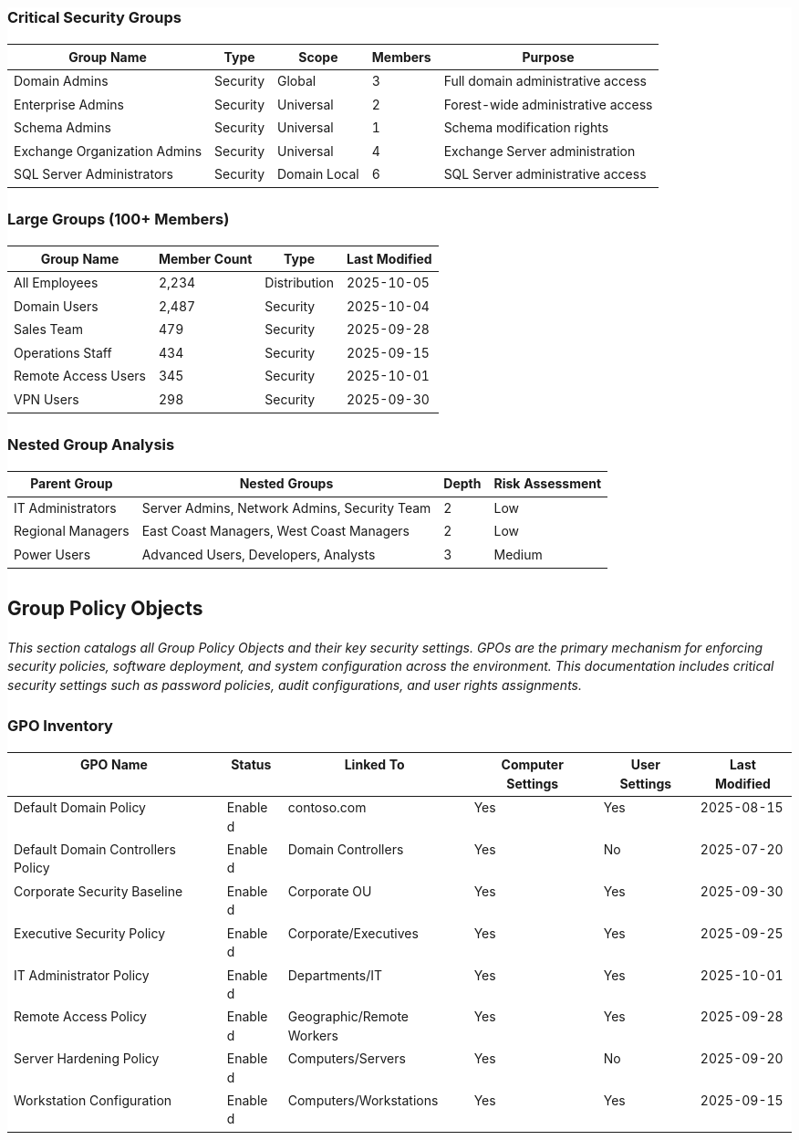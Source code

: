 ### Critical Security Groups

| Group Name | Type | Scope | Members | Purpose |
|------------|------|-------|---------|----------|
| Domain Admins | Security | Global | 3 | Full domain administrative access |
| Enterprise Admins | Security | Universal | 2 | Forest-wide administrative access |
| Schema Admins | Security | Universal | 1 | Schema modification rights |
| Exchange Organization Admins | Security | Universal | 4 | Exchange Server administration |
| SQL Server Administrators | Security | Domain Local | 6 | SQL Server administrative access |

### Large Groups (100+ Members)

| Group Name | Member Count | Type | Last Modified |
|------------|--------------|------|---------------|
| All Employees | 2,234 | Distribution | 2025-10-05 |
| Domain Users | 2,487 | Security | 2025-10-04 |
| Sales Team | 479 | Security | 2025-09-28 |
| Operations Staff | 434 | Security | 2025-09-15 |
| Remote Access Users | 345 | Security | 2025-10-01 |
| VPN Users | 298 | Security | 2025-09-30 |

### Nested Group Analysis

| Parent Group | Nested Groups | Depth | Risk Assessment |
|--------------|---------------|-------|-----------------|
| IT Administrators | Server Admins, Network Admins, Security Team | 2 | Low |
| Regional Managers | East Coast Managers, West Coast Managers | 2 | Low |
| Power Users | Advanced Users, Developers, Analysts | 3 | Medium |

## Group Policy Objects

*This section catalogs all Group Policy Objects and their key security settings. GPOs are the primary mechanism for enforcing security policies, software deployment, and system configuration across the environment. This documentation includes critical security settings such as password policies, audit configurations, and user rights assignments.*

### GPO Inventory

| GPO Name | Status | Linked To | Computer Settings | User Settings | Last Modified |
|----------|--------|-----------|-------------------|---------------|---------------|
| Default Domain Policy | Enabled | contoso.com | Yes | Yes | 2025-08-15 |
| Default Domain Controllers Policy | Enabled | Domain Controllers | Yes | No | 2025-07-20 |
| Corporate Security Baseline | Enabled | Corporate OU | Yes | Yes | 2025-09-30 |
| Executive Security Policy | Enabled | Corporate/Executives | Yes | Yes | 2025-09-25 |
| IT Administrator Policy | Enabled | Departments/IT | Yes | Yes | 2025-10-01 |
| Remote Access Policy | Enabled | Geographic/Remote Workers | Yes | Yes | 2025-09-28 |
| Server Hardening Policy | Enabled | Computers/Servers | Yes | No | 2025-09-20 |
| Workstation Configuration | Enabled | Computers/Workstations | Yes | Yes | 2025-09-15 |
